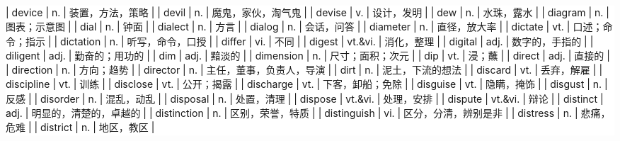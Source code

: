 | device      | n.             | 装置，方法，策略         |
| devil       | n.             | 魔鬼，家伙，淘气鬼       |
| devise      | v.             | 设计，发明               |
| dew         | n.             | 水珠，露水               |
| diagram     | n.             | 图表；示意图             |
| dial        | n.             | 钟面                     |
| dialect     | n.             | 方言                     |
| dialog      | n.             | 会话，问答               |
| diameter    | n.             | 直径，放大率             |
| dictate     | vt.            | 口述；命令；指示         |
| dictation   | n.             | 听写，命令，口授         |
| differ      | vi.            | 不同                     |
| digest      | vt.&vi.        | 消化，整理               |
| digital     | adj.           | 数字的，手指的           |
| diligent    | adj.           | 勤奋的；用功的           |
| dim         | adj.           | 黯淡的                   |
| dimension   | n.             | 尺寸；面积；次元         |
| dip         | vt.            | 浸；蘸                   |
| direct      | adj.           | 直接的                   |
| direction   | n.             | 方向；趋势               |
| director    | n.             | 主任，董事，负责人，导演 |
| dirt        | n.             | 泥土，下流的想法         |
| discard     | vt.            | 丢弃，解雇               |
| discipline  | vt.            | 训练                     |
| disclose    | vt.            | 公开；揭露               |
| discharge   | vt.            | 下客，卸船；免除         |
| disguise    | vt.            | 隐瞒，掩饰               |
| disgust     | n.             | 反感                     |
| disorder    | n.             | 混乱，动乱               |
| disposal    | n.             | 处置，清理               |
| dispose     | vt.&vi.        | 处理，安排               |
| dispute     | vt.&vi.        | 辩论                     |
| distinct    | adj.           | 明显的，清楚的，卓越的   |
| distinction | n.             | 区别，荣誉，特质         |
| distinguish | vi.            | 区分，分清，辨别是非     |
| distress    | n.             | 悲痛，危难               |
| district    | n.             | 地区，教区               |